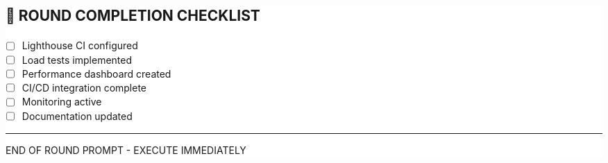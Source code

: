 
## 🏁 ROUND COMPLETION CHECKLIST

- [ ] Lighthouse CI configured
- [ ] Load tests implemented
- [ ] Performance dashboard created
- [ ] CI/CD integration complete
- [ ] Monitoring active
- [ ] Documentation updated

---

END OF ROUND PROMPT - EXECUTE IMMEDIATELY